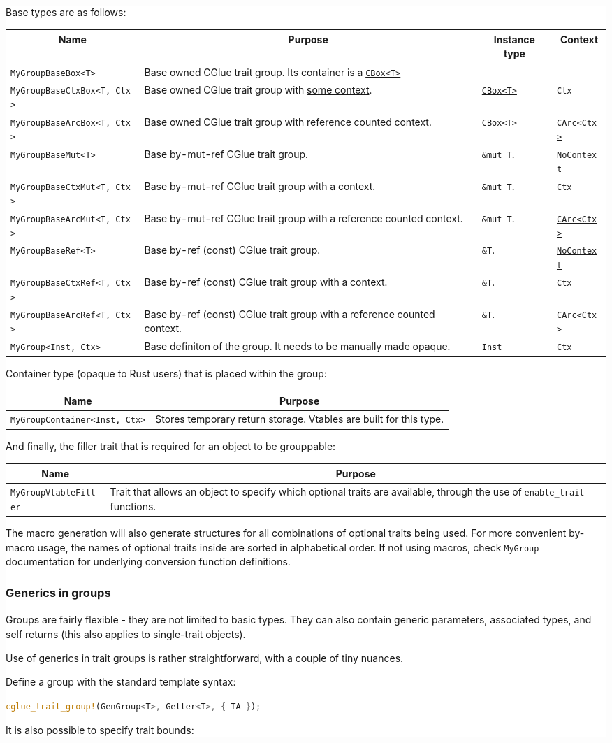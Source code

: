 Base types are as follows:

| Name | Purpose | Instance type | Context |
--- | --- | --- | ---
| `MyGroupBaseBox<T>` | Base owned CGlue trait group. Its container is a [`CBox<T>`](crate::boxed::CBox) |
| `MyGroupBaseCtxBox<T, Ctx>` | Base owned CGlue trait group with [some context](#plugin-system). | [`CBox<T>`](crate::boxed::CBox) | `Ctx` |
| `MyGroupBaseArcBox<T, Ctx>` | Base owned CGlue trait group with reference counted context. | [`CBox<T>`](crate::boxed::CBox) | [`CArc<Ctx>`](crate::arc::CArc) |
| `MyGroupBaseMut<T>` | Base by-mut-ref CGlue trait group. | `&mut T`. | [`NoContext`](crate::trait_group::NoContext) |
| `MyGroupBaseCtxMut<T, Ctx>` | Base by-mut-ref CGlue trait group with a context. | `&mut T`. | `Ctx` |
| `MyGroupBaseArcMut<T, Ctx>` | Base by-mut-ref CGlue trait group with a reference counted context. | `&mut T`. | [`CArc<Ctx>`](crate::arc::CArc) |
| `MyGroupBaseRef<T>` | Base by-ref (const) CGlue trait group. | `&T`. | [`NoContext`](crate::trait_group::NoContext) |
| `MyGroupBaseCtxRef<T, Ctx>` | Base by-ref (const) CGlue trait group with a context. | `&T`. | `Ctx` |
| `MyGroupBaseArcRef<T, Ctx>` | Base by-ref (const) CGlue trait group with a reference counted context. | `&T`. | [`CArc<Ctx>`](crate::arc::CArc) |
| `MyGroup<Inst, Ctx>` | Base definiton of the group. It needs to be manually made opaque. | `Inst` | `Ctx` |

Container type (opaque to Rust users) that is placed within the group:

| Name | Purpose |
--- | ---
| `MyGroupContainer<Inst, Ctx>` | Stores temporary return storage. Vtables are built for this type.

And finally, the filler trait that is required for an object to be grouppable:

| Name | Purpose |
--- | ---
| `MyGroupVtableFiller` | Trait that allows an object to specify which optional traits are available, through the use of `enable_trait` functions. |

The macro generation will also generate structures for all combinations of optional traits
being used. For more convenient by-macro usage, the names of optional traits inside are sorted
in alphabetical order. If not using macros, check `MyGroup` documentation for underlying
conversion function definitions.

### Generics in groups

Groups are fairly flexible - they are not limited to basic types. They can also contain generic
parameters, associated types, and self returns (this also applies to single-trait objects).

Use of generics in trait groups is rather straightforward, with a couple of tiny nuances.

Define a group with the standard template syntax:

```rust
cglue_trait_group!(GenGroup<T>, Getter<T>, { TA });
```

It is also possible to specify trait bounds:
